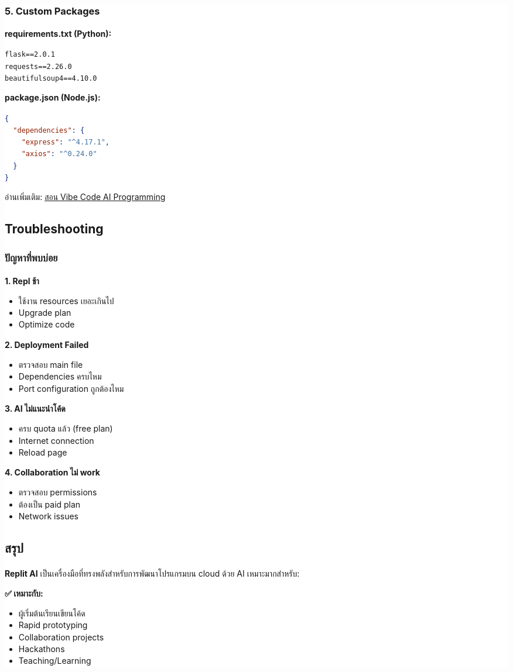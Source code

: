 ### 5. Custom Packages

**requirements.txt (Python):**
```
flask==2.0.1
requests==2.26.0
beautifulsoup4==4.10.0
```

**package.json (Node.js):**
```json
{
  "dependencies": {
    "express": "^4.17.1",
    "axios": "^0.24.0"
  }
}
```

อ่านเพิ่มเติม: [สอน Vibe Code AI Programming](/blog/sorn-vibe-code-ai-programming/)

## Troubleshooting

### ปัญหาที่พบบ่อย

**1. Repl ช้า**
- ใช้งาน resources เยอะเกินไป
- Upgrade plan
- Optimize code

**2. Deployment Failed**
- ตรวจสอบ main file
- Dependencies ครบไหม
- Port configuration ถูกต้องไหม

**3. AI ไม่แนะนำโค้ด**
- ครบ quota แล้ว (free plan)
- Internet connection
- Reload page

**4. Collaboration ไม่ work**
- ตรวจสอบ permissions
- ต้องเป็น paid plan
- Network issues

## สรุป

**Replit AI** เป็นเครื่องมือที่ทรงพลังสำหรับการพัฒนาโปรแกรมบน cloud ด้วย AI เหมาะมากสำหรับ:

**✅ เหมาะกับ:**
- ผู้เริ่มต้นเรียนเขียนโค้ด
- Rapid prototyping
- Collaboration projects
- Hackathons
- Teaching/Learning
